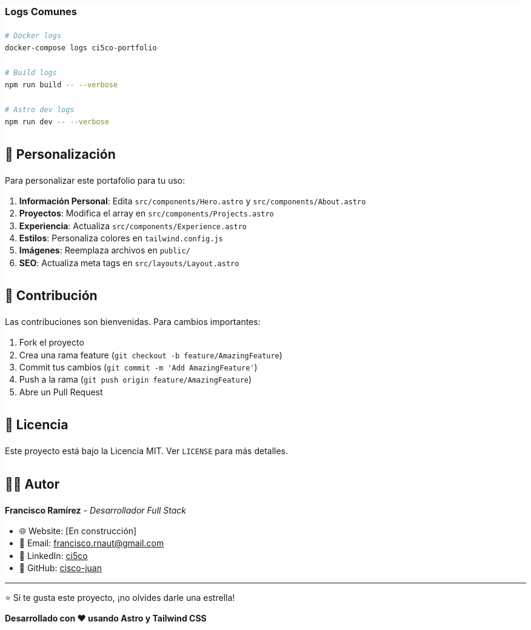 ### Logs Comunes

```bash
# Docker logs
docker-compose logs ci5co-portfolio

# Build logs
npm run build -- --verbose

# Astro dev logs
npm run dev -- --verbose
```

## 📝 Personalización

Para personalizar este portafolio para tu uso:

1. **Información Personal**: Edita `src/components/Hero.astro` y `src/components/About.astro`
2. **Proyectos**: Modifica el array en `src/components/Projects.astro`
3. **Experiencia**: Actualiza `src/components/Experience.astro`  
4. **Estilos**: Personaliza colores en `tailwind.config.js`
5. **Imágenes**: Reemplaza archivos en `public/`
6. **SEO**: Actualiza meta tags en `src/layouts/Layout.astro`


## 🤝 Contribución

Las contribuciones son bienvenidas. Para cambios importantes:

1. Fork el proyecto
2. Crea una rama feature (`git checkout -b feature/AmazingFeature`)
3. Commit tus cambios (`git commit -m 'Add AmazingFeature'`)
4. Push a la rama (`git push origin feature/AmazingFeature`)
5. Abre un Pull Request

## 📄 Licencia

Este proyecto está bajo la Licencia MIT. Ver `LICENSE` para más detalles.

## 👨‍💻 Autor

**Francisco Ramírez** - *Desarrollador Full Stack*

- 🌐 Website: [En construcción]
- 📧 Email: francisco.rnaut@gmail.com
- 💼 LinkedIn: [ci5co](https://www.linkedin.com/in/ci5co/)
- 🐙 GitHub: [cisco-juan](https://github.com/cisco-juan)

---

⭐ Si te gusta este proyecto, ¡no olvides darle una estrella!

**Desarrollado con ❤️ usando Astro y Tailwind CSS**